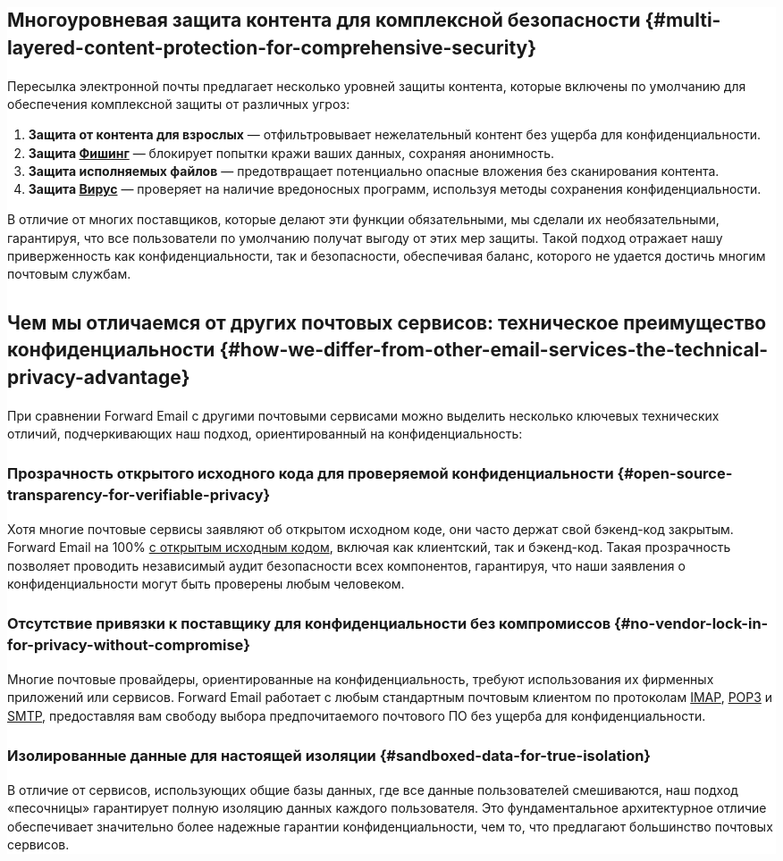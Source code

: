 ## Многоуровневая защита контента для комплексной безопасности {#multi-layered-content-protection-for-comprehensive-security}

Пересылка электронной почты предлагает несколько уровней защиты контента, которые включены по умолчанию для обеспечения комплексной защиты от различных угроз:

1. **Защита от контента для взрослых** — отфильтровывает нежелательный контент без ущерба для конфиденциальности.
2. **Защита [Фишинг](https://en.wikipedia.org/wiki/Phishing)** — блокирует попытки кражи ваших данных, сохраняя анонимность.
3. **Защита исполняемых файлов** — предотвращает потенциально опасные вложения без сканирования контента.
4. **Защита [Вирус](https://en.wikipedia.org/wiki/Computer_virus)** — проверяет на наличие вредоносных программ, используя методы сохранения конфиденциальности.

В отличие от многих поставщиков, которые делают эти функции обязательными, мы сделали их необязательными, гарантируя, что все пользователи по умолчанию получат выгоду от этих мер защиты. Такой подход отражает нашу приверженность как конфиденциальности, так и безопасности, обеспечивая баланс, которого не удается достичь многим почтовым службам.

## Чем мы отличаемся от других почтовых сервисов: техническое преимущество конфиденциальности {#how-we-differ-from-other-email-services-the-technical-privacy-advantage}

При сравнении Forward Email с другими почтовыми сервисами можно выделить несколько ключевых технических отличий, подчеркивающих наш подход, ориентированный на конфиденциальность:

### Прозрачность открытого исходного кода для проверяемой конфиденциальности {#open-source-transparency-for-verifiable-privacy}

Хотя многие почтовые сервисы заявляют об открытом исходном коде, они часто держат свой бэкенд-код закрытым. Forward Email на 100% [с открытым исходным кодом](https://en.wikipedia.org/wiki/Open_source), включая как клиентский, так и бэкенд-код. Такая прозрачность позволяет проводить независимый аудит безопасности всех компонентов, гарантируя, что наши заявления о конфиденциальности могут быть проверены любым человеком.

### Отсутствие привязки к поставщику для конфиденциальности без компромиссов {#no-vendor-lock-in-for-privacy-without-compromise}

Многие почтовые провайдеры, ориентированные на конфиденциальность, требуют использования их фирменных приложений или сервисов. Forward Email работает с любым стандартным почтовым клиентом по протоколам [IMAP](https://en.wikipedia.org/wiki/Internet_Message_Access_Protocol), [POP3](https://en.wikipedia.org/wiki/Post_Office_Protocol) и [SMTP](https://en.wikipedia.org/wiki/Simple_Mail_Transfer_Protocol), предоставляя вам свободу выбора предпочитаемого почтового ПО без ущерба для конфиденциальности.

### Изолированные данные для настоящей изоляции {#sandboxed-data-for-true-isolation}

В отличие от сервисов, использующих общие базы данных, где все данные пользователей смешиваются, наш подход «песочницы» гарантирует полную изоляцию данных каждого пользователя. Это фундаментальное архитектурное отличие обеспечивает значительно более надежные гарантии конфиденциальности, чем то, что предлагают большинство почтовых сервисов.
